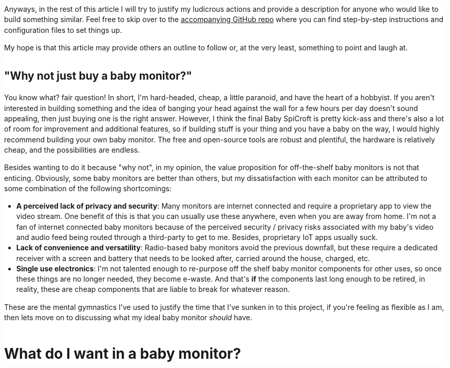 Anyways, in the rest of this article I will try to justify my ludicrous
actions and provide a description for anyone who would like to build
something similar. Feel free to skip over to the [accompanying GitHub repo](https://github.com/jhthompson12/BabySpiCroft-Setup-Files) where you can find step-by-step instructions and configuration files to set things up. 

My hope is that this article may provide
others an outline to follow or, at the very least, something to point
and laugh at.

## "Why not just buy a baby monitor?"

You know what? fair question! In short, I'm hard-headed, cheap, a little
paranoid, and have the heart of a hobbyist. If you aren't interested in
building something and the idea of banging your head against the wall
for a few hours per day doesn't sound appealing, then just buying one is
the right answer. However, I think the final Baby SpiCroft is pretty
kick-ass and there's also a lot of room for improvement and additional
features, so if building stuff is your thing and you have a baby on the
way, I would highly recommend building your own baby monitor. The
free and open-source tools are robust and plentiful, the hardware is
relatively cheap, and the possibilities are endless.

Besides wanting to do it because "why not", in my opinion, the value
proposition for off-the-shelf baby monitors is not that enticing.
Obviously, some baby monitors are better than others, but my
dissatisfaction with each monitor can be attributed to some combination
of the following shortcomings:

-   **A perceived lack of privacy and security**: Many monitors are
    internet connected and require a proprietary app to view the video
    stream. One benefit of this is that you can usually use these
    anywhere, even when you are away from home. I'm not a fan of
    internet connected baby monitors because of the perceived security / privacy risks
    associated with my baby's video and audio feed being routed through
    a third-party to get to me. Besides, proprietary IoT apps usually
    suck.
-   **Lack of convenience and versatility**: Radio-based baby monitors
    avoid the previous downfall, but these require a dedicated receiver
    with a screen and battery that needs to be looked after, carried
    around the house, charged, etc.
-   **Single use electronics**: I'm not talented enough to re-purpose
    off the shelf baby monitor components for other uses, so once
    these things are no longer needed, they become e-waste. And that's
    **if** the components last long enough to be retired, in reality,
    these are cheap components that are liable to break for whatever
    reason.

These are the mental gymnastics I've used to justify the time that I've
sunken in to this project, if you're feeling as flexible as I am, then lets
move on to discussing what my ideal baby monitor *should* have.

# What do I want in a baby monitor?
